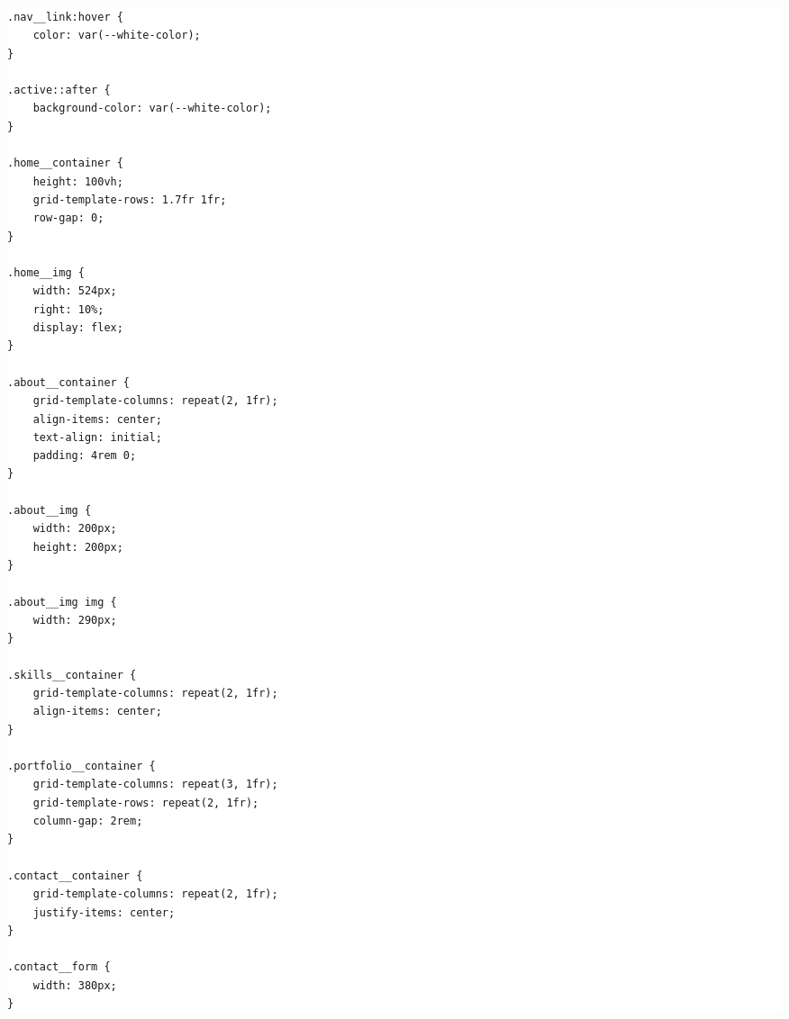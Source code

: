     .nav__link:hover {
        color: var(--white-color);
    }

    .active::after {
        background-color: var(--white-color);
    }

    .home__container {
        height: 100vh;
        grid-template-rows: 1.7fr 1fr;
        row-gap: 0;
    }

    .home__img {
        width: 524px;
        right: 10%;
        display: flex;
    }

    .about__container {
        grid-template-columns: repeat(2, 1fr);
        align-items: center;
        text-align: initial;
        padding: 4rem 0;
    }

    .about__img {
        width: 200px;
        height: 200px;
    }

    .about__img img {
        width: 290px;
    }

    .skills__container {
        grid-template-columns: repeat(2, 1fr);
        align-items: center;
    }

    .portfolio__container {
        grid-template-columns: repeat(3, 1fr);
        grid-template-rows: repeat(2, 1fr);
        column-gap: 2rem;
    }

    .contact__container {
        grid-template-columns: repeat(2, 1fr);
        justify-items: center;
    }

    .contact__form {
        width: 380px;
    }
